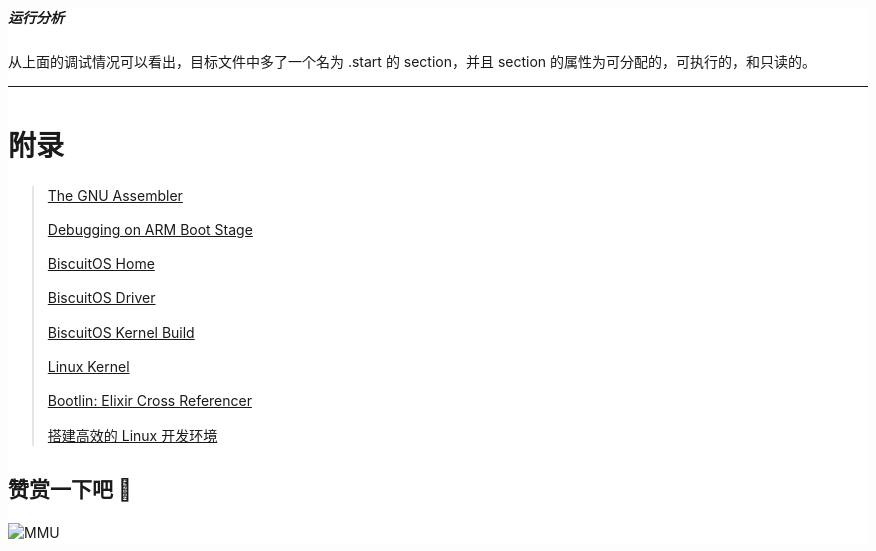 ##### <span id="运行分析">运行分析</span>

从上面的调试情况可以看出，目标文件中多了一个名为 .start 的 section，并且
section 的属性为可分配的，可执行的，和只读的。

-----------------------------------------------

# <span id="附录">附录</span>

> [The GNU Assembler](http://tigcc.ticalc.org/doc/gnuasm.html)
>
> [Debugging on ARM Boot Stage](https://biscuitos.github.io/blog/BOOTASM-debuggingTools/#header)
>
> [BiscuitOS Home](https://biscuitos.github.io/)
>
> [BiscuitOS Driver](https://biscuitos.github.io/blog/BiscuitOS_Catalogue/)
>
> [BiscuitOS Kernel Build](https://biscuitos.github.io/blog/Kernel_Build/)
>
> [Linux Kernel](https://www.kernel.org/)
>
> [Bootlin: Elixir Cross Referencer](https://elixir.bootlin.com/linux/latest/source)
>
> [搭建高效的 Linux 开发环境](https://biscuitos.github.io/blog/Linux-debug-tools/)

## 赞赏一下吧 🙂

![MMU](https://raw.githubusercontent.com/EmulateSpace/PictureSet/master/BiscuitOS/kernel/HAB000036.jpg)
